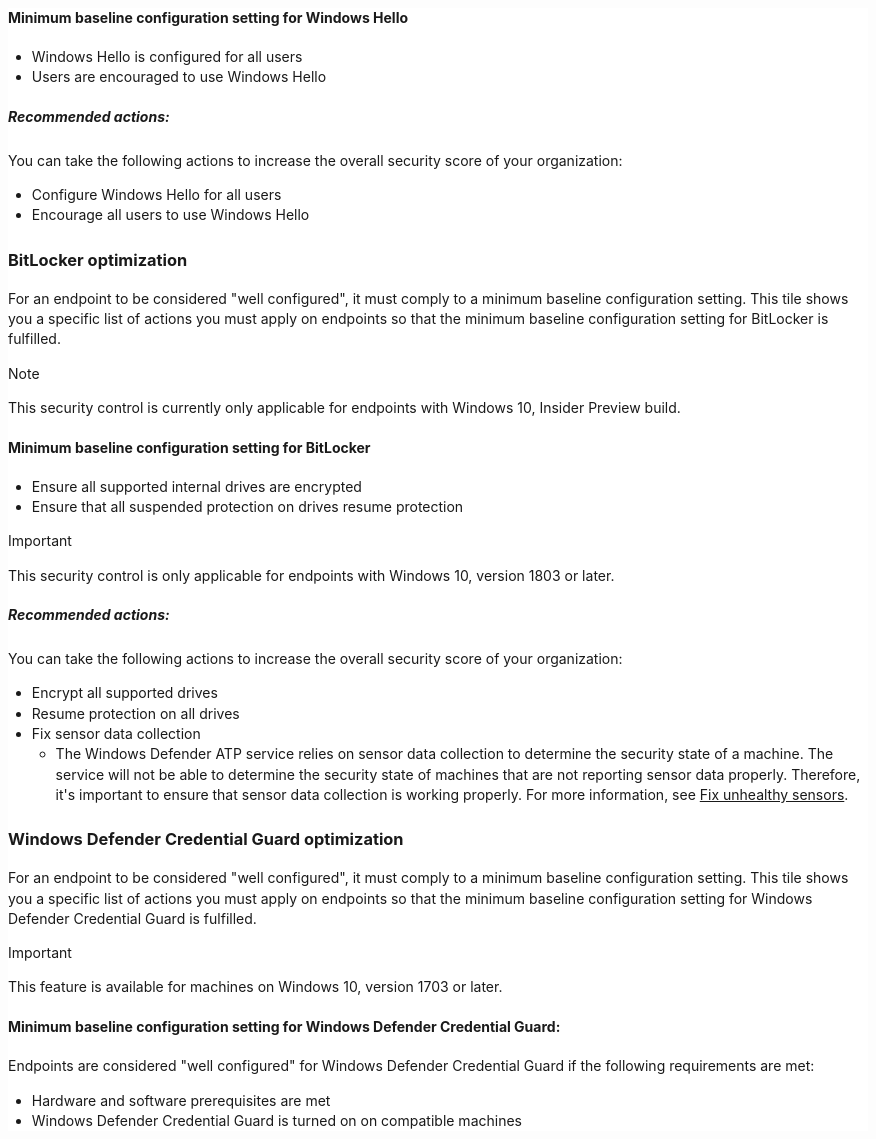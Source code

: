 #### Minimum baseline configuration setting for Windows Hello
- Windows Hello is configured for all users
- Users are encouraged to use Windows Hello

##### Recommended actions:
You can take the following actions to increase the overall security score of your organization:
- Configure Windows Hello for all users
- Encourage all users to use Windows Hello

### BitLocker optimization
For an endpoint to be considered "well configured", it must comply to a minimum baseline configuration setting. This tile shows you a specific list of actions you must apply on endpoints so that the minimum baseline configuration setting for BitLocker is fulfilled. 

>[!NOTE]
>This security control is currently only applicable for endpoints with Windows 10, Insider Preview build.

#### Minimum baseline configuration setting for BitLocker
- Ensure all supported internal drives are encrypted
- Ensure that all suspended protection on drives resume protection 

>[!IMPORTANT]
>This security control is only applicable for endpoints with Windows 10, version 1803 or later.

##### Recommended actions:
You can take the following actions to increase the overall security score of your organization:
- Encrypt all supported drives
- Resume protection on all drives
- Fix sensor data collection
  - The Windows Defender ATP service relies on sensor data collection to determine the security state of a machine. The service will not be able to determine the security state of machines that are not reporting sensor data properly. Therefore, it's important to ensure that sensor data collection is working properly. For more information, see [Fix unhealthy sensors](fix-unhealhty-sensors-windows-defender-advanced-threat-protection.md).


### Windows Defender Credential Guard optimization
For an endpoint to be considered "well configured", it must comply to a minimum baseline configuration setting. This tile shows you a specific list of actions you must apply on endpoints so that the minimum baseline configuration setting for Windows Defender Credential Guard is fulfilled.

>[!IMPORTANT]
> This feature is available for machines on Windows 10, version  1703 or later.  

#### Minimum baseline configuration setting for Windows Defender Credential Guard:
Endpoints are considered "well configured" for Windows Defender Credential Guard if the following requirements are met:

- Hardware and software prerequisites are met
- Windows Defender Credential Guard is turned on on compatible machines
